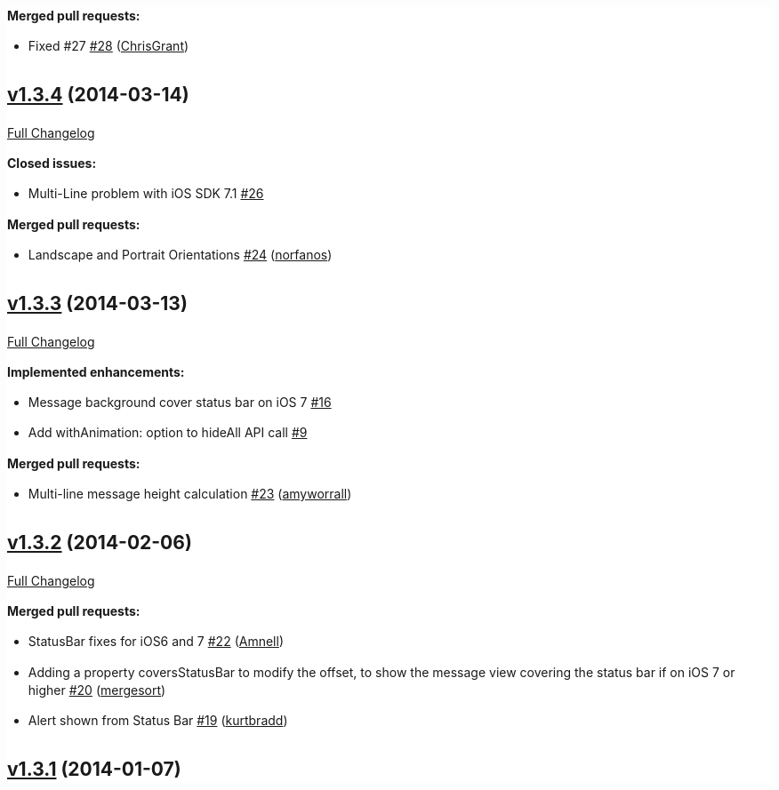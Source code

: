 **Merged pull requests:**

- Fixed \#27 [\#28](https://github.com/terryworona/TWMessageBarManager/pull/28) ([ChrisGrant](https://github.com/ChrisGrant))

## [v1.3.4](https://github.com/terryworona/TWMessageBarManager/tree/v1.3.4) (2014-03-14)

[Full Changelog](https://github.com/terryworona/TWMessageBarManager/compare/v1.3.3...v1.3.4)

**Closed issues:**

- Multi-Line problem with iOS SDK 7.1 [\#26](https://github.com/terryworona/TWMessageBarManager/issues/26)

**Merged pull requests:**

- Landscape and Portrait Orientations [\#24](https://github.com/terryworona/TWMessageBarManager/pull/24) ([norfanos](https://github.com/norfanos))

## [v1.3.3](https://github.com/terryworona/TWMessageBarManager/tree/v1.3.3) (2014-03-13)

[Full Changelog](https://github.com/terryworona/TWMessageBarManager/compare/v1.3.2...v1.3.3)

**Implemented enhancements:**

- Message background cover status bar on iOS 7 [\#16](https://github.com/terryworona/TWMessageBarManager/issues/16)

- Add withAnimation: option to hideAll API call [\#9](https://github.com/terryworona/TWMessageBarManager/issues/9)

**Merged pull requests:**

- Multi-line message height calculation [\#23](https://github.com/terryworona/TWMessageBarManager/pull/23) ([amyworrall](https://github.com/amyworrall))

## [v1.3.2](https://github.com/terryworona/TWMessageBarManager/tree/v1.3.2) (2014-02-06)

[Full Changelog](https://github.com/terryworona/TWMessageBarManager/compare/v1.3.1...v1.3.2)

**Merged pull requests:**

- StatusBar fixes for iOS6 and 7 [\#22](https://github.com/terryworona/TWMessageBarManager/pull/22) ([Amnell](https://github.com/Amnell))

-  Adding a property coversStatusBar to modify the offset, to show the message view covering the status bar if on iOS 7 or higher [\#20](https://github.com/terryworona/TWMessageBarManager/pull/20) ([mergesort](https://github.com/mergesort))

- Alert shown from Status Bar [\#19](https://github.com/terryworona/TWMessageBarManager/pull/19) ([kurtbradd](https://github.com/kurtbradd))

## [v1.3.1](https://github.com/terryworona/TWMessageBarManager/tree/v1.3.1) (2014-01-07)
